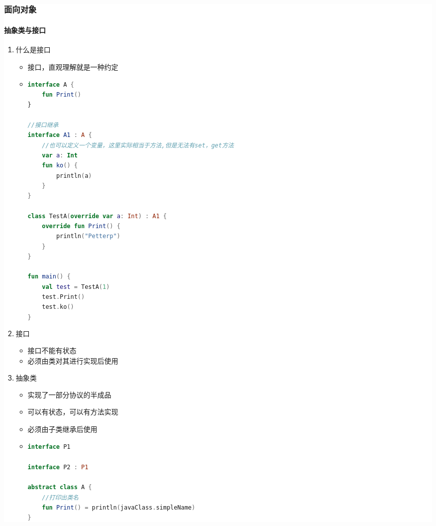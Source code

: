 


### 面向对象

#### 抽象类与接口

1. 什么是接口

   - 接口，直观理解就是一种约定

   - ```kotlin
     interface A {
         fun Print()
     }
     
     //接口继承
     interface A1 : A {
         //也可以定义一个变量，这里实际相当于方法,但是无法有set，get方法
         var a: Int
         fun ko() {
             println(a)
         }
     }
     
     class TestA(override var a: Int) : A1 {
         override fun Print() {
             println("Petterp")
         }
     }
     
     fun main() {
         val test = TestA(1)
         test.Print()
         test.ko()
     }
     ```

2. 接口

   - 接口不能有状态
   - 必须由类对其进行实现后使用

3. 抽象类

   - 实现了一部分协议的半成品

   - 可以有状态，可以有方法实现

   - 必须由子类继承后使用

   - ```kotlin
     interface P1
     
     interface P2 : P1
     
     abstract class A {
         //打印出类名
         fun Print() = println(javaClass.simpleName)
     }
     